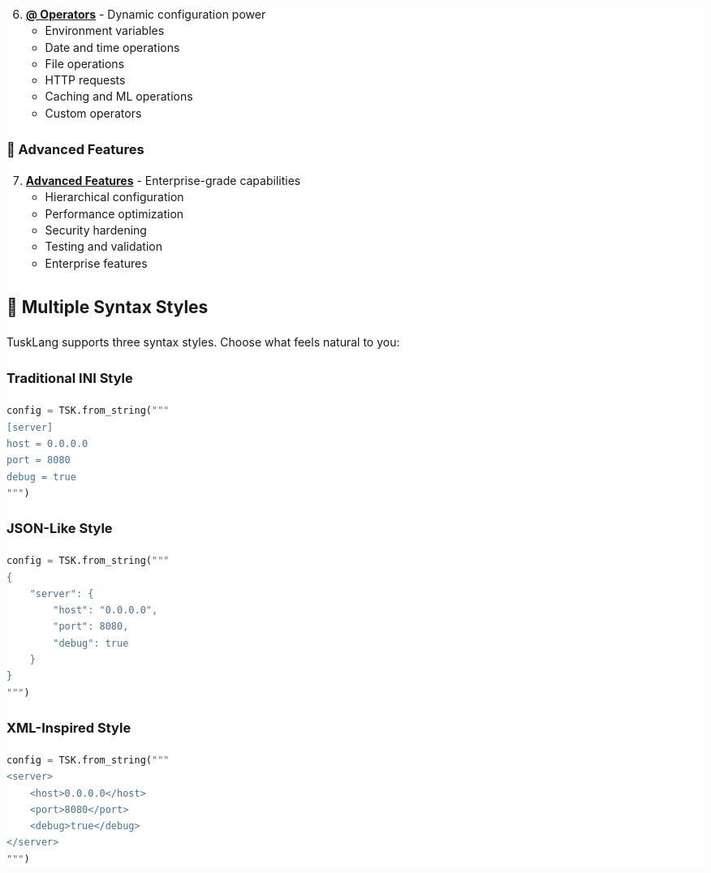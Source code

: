 6. **[@ Operators](006-at-operators-python.md)** - Dynamic configuration power
   - Environment variables
   - Date and time operations
   - File operations
   - HTTP requests
   - Caching and ML operations
   - Custom operators

### 🚀 Advanced Features

7. **[Advanced Features](007-advanced-features-python.md)** - Enterprise-grade capabilities
   - Hierarchical configuration
   - Performance optimization
   - Security hardening
   - Testing and validation
   - Enterprise features

## 🎨 Multiple Syntax Styles

TuskLang supports three syntax styles. Choose what feels natural to you:

### Traditional INI Style
```python
config = TSK.from_string("""
[server]
host = 0.0.0.0
port = 8080
debug = true
""")
```

### JSON-Like Style
```python
config = TSK.from_string("""
{
    "server": {
        "host": "0.0.0.0",
        "port": 8080,
        "debug": true
    }
}
""")
```

### XML-Inspired Style
```python
config = TSK.from_string("""
<server>
    <host>0.0.0.0</host>
    <port>8080</port>
    <debug>true</debug>
</server>
""")
```
